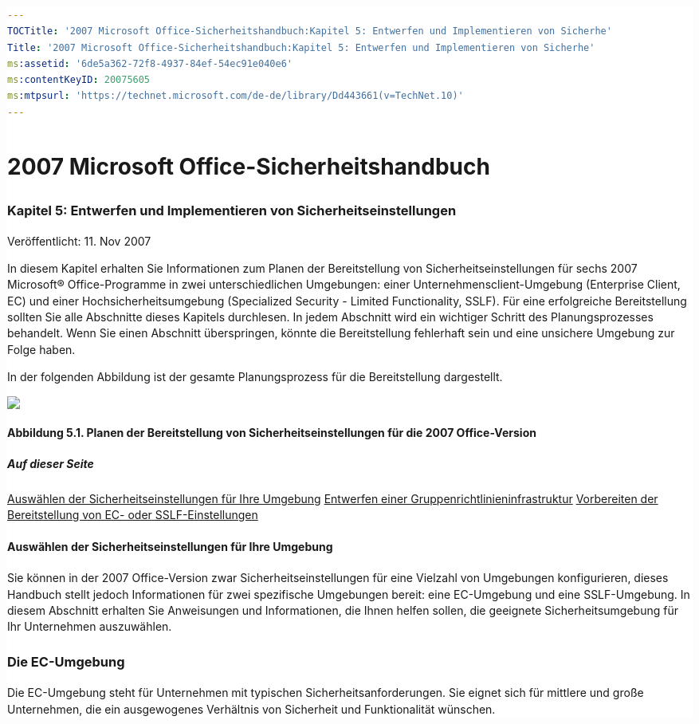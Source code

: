 ```yaml
---
TOCTitle: '2007 Microsoft Office-Sicherheitshandbuch:Kapitel 5: Entwerfen und Implementieren von Sicherhe'
Title: '2007 Microsoft Office-Sicherheitshandbuch:Kapitel 5: Entwerfen und Implementieren von Sicherhe'
ms:assetid: '6de5a362-72f8-4937-84ef-54ec91e040e6'
ms:contentKeyID: 20075605
ms:mtpsurl: 'https://technet.microsoft.com/de-de/library/Dd443661(v=TechNet.10)'
---
```


2007 Microsoft Office-Sicherheitshandbuch
=========================================

### Kapitel 5: Entwerfen und Implementieren von Sicherheitseinstellungen

Veröffentlicht: 11. Nov 2007

In diesem Kapitel erhalten Sie Informationen zum Planen der Bereitstellung von Sicherheitseinstellungen für sechs 2007 Microsoft® Office-Programme in zwei unterschiedlichen Umgebungen: einer Unternehmensclient-Umgebung (Enterprise Client, EC) und einer Hochsicherheitsumgebung (Specialized Security - Limited Functionality, SSLF). Für eine erfolgreiche Bereitstellung sollten Sie alle Abschnitte dieses Kapitels durchlesen. In jedem Abschnitt wird ein wichtiger Schritt des Planungsprozesses behandelt. Wenn Sie einen Abschnitt überspringen, könnte die Bereitstellung fehlerhaft sein und eine unsichere Umgebung zur Folge haben.

In der folgenden Abbildung ist der gesamte Planungsprozess für die Bereitstellung dargestellt.

![](images/Dd443661.4fee92d9-5b6f-4e51-b8ac-148ea0ec636d(de-de,TechNet.10).gif)

**Abbildung 5.1. Planen der Bereitstellung von Sicherheitseinstellungen für die 2007 Office-Version**

##### Auf dieser Seite

[](#edaa)[Auswählen der Sicherheitseinstellungen für Ihre Umgebung](#edaa)
[](#ecaa)[Entwerfen einer Gruppenrichtlinieninfrastruktur](#ecaa)
[](#ebaa)[Vorbereiten der Bereitstellung von EC- oder SSLF-Einstellungen](#ebaa)

#### Auswählen der Sicherheitseinstellungen für Ihre Umgebung

Sie können in der 2007 Office-Version zwar Sicherheitseinstellungen für eine Vielzahl von Umgebungen konfigurieren, dieses Handbuch stellt jedoch Informationen für zwei spezifische Umgebungen bereit: eine EC-Umgebung und eine SSLF-Umgebung. In diesem Abschnitt erhalten Sie Anweisungen und Informationen, die Ihnen helfen sollen, die geeignete Sicherheitsumgebung für Ihr Unternehmen auszuwählen.

### Die EC-Umgebung

Die EC-Umgebung steht für Unternehmen mit typischen Sicherheitsanforderungen. Sie eignet sich für mittlere und große Unternehmen, die ein ausgewogenes Verhältnis von Sicherheit und Funktionalität wünschen.
